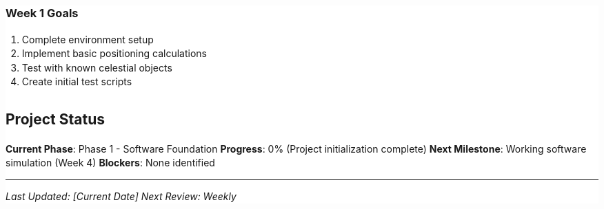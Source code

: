 ### Week 1 Goals
1. Complete environment setup
2. Implement basic positioning calculations
3. Test with known celestial objects
4. Create initial test scripts

## Project Status

**Current Phase**: Phase 1 - Software Foundation
**Progress**: 0% (Project initialization complete)
**Next Milestone**: Working software simulation (Week 4)
**Blockers**: None identified

---

*Last Updated: [Current Date]*
*Next Review: Weekly*
